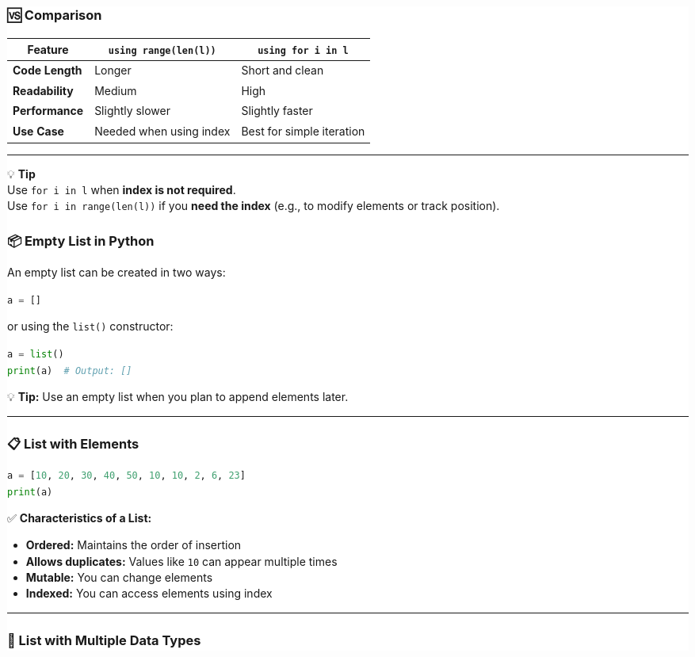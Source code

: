 
### 🆚 Comparison

| Feature        | `using range(len(l))`       | `using for i in l`         |
|----------------|------------------------------|-----------------------------|
| **Code Length** | Longer                       | Short and clean             |
| **Readability** | Medium                       | High                        |
| **Performance** | Slightly slower              | Slightly faster             |
| **Use Case**    | Needed when using index      | Best for simple iteration   |

---

💡 **Tip**  
Use `for i in l` when **index is not required**.  
Use `for i in range(len(l))` if you **need the index** (e.g., to modify elements or track position).

### 📦 Empty List in Python

An empty list can be created in two ways:

```python
a = []
```

or using the `list()` constructor:

```python
a = list()
print(a)  # Output: []
```

💡 **Tip:** Use an empty list when you plan to append elements later.

---

### 📋 List with Elements

```python
a = [10, 20, 30, 40, 50, 10, 10, 2, 6, 23]
print(a)
```

✅ **Characteristics of a List:**

- **Ordered:** Maintains the order of insertion  
- **Allows duplicates:** Values like `10` can appear multiple times  
- **Mutable:** You can change elements  
- **Indexed:** You can access elements using index  

---

### 🧪 List with Multiple Data Types
